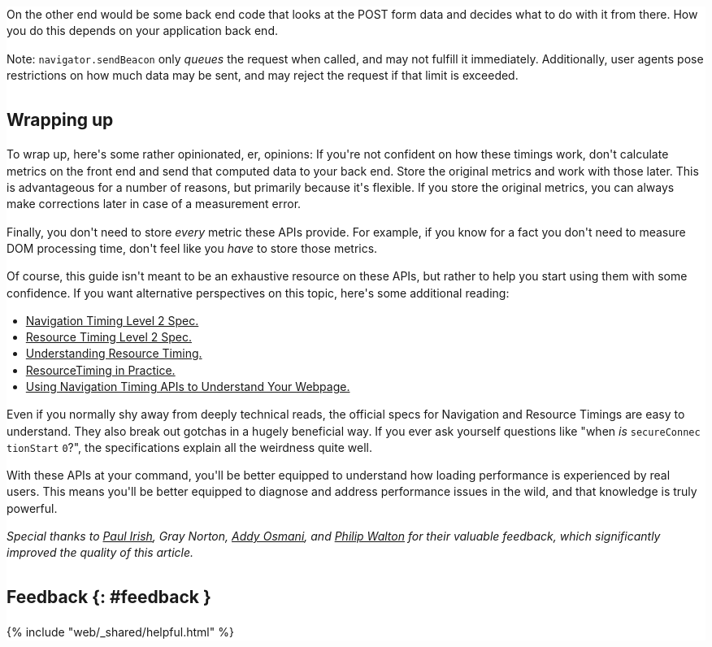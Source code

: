 On the other end would be some back end code that looks at the POST form data
and decides what to do with it from there. How you do this depends on your
application back end.

Note: `navigator.sendBeacon` only _queues_ the request when called, and may not
fulfill it immediately. Additionally, user agents pose restrictions on how much
data may be sent, and may reject the request if that limit is exceeded.

## Wrapping up

To wrap up, here's some rather opinionated, er, opinions: If you're not
confident on how these timings work, don't calculate metrics on the front end
and send that computed data to your back end. Store the original metrics and
work with those later. This is advantageous for a number of reasons, but
primarily because it's flexible. If you store the original metrics, you can
always make corrections later in case of a measurement error.

Finally, you don't need to store _every_ metric these APIs provide. For example,
if you know for a fact you don't need to measure DOM processing time, don't feel
like you _have_ to store those metrics.

Of course, this guide isn't meant to be an exhaustive resource on these APIs,
but rather to help you start using them with some confidence. If you want
alternative perspectives on this topic, here's some additional reading:

- [Navigation Timing Level 2 Spec.](https://www.w3.org/TR/navigation-timing-2/)
- [Resource Timing Level 2 Spec.](https://www.w3.org/TR/resource-timing-2/)
- [Understanding Resource
Timing.](/web/tools/chrome-devtools/network-performance/understanding-resource-timing)
- [ResourceTiming in Practice.](https://nicj.net/resourcetiming-in-practice/)
- [Using Navigation Timing APIs to Understand Your
Webpage.](https://community.akamai.com/community/web-performance/blog/2016/08/25/using-navigation-timing-apis-to-understand-your-webpage)

Even if you normally shy away from deeply technical reads, the official specs
for Navigation and Resource Timings are easy to understand. They also break out
gotchas in a hugely beneficial way. If you ever ask yourself questions like
"when _is_ `secureConnectionStart` `0`?", the specifications explain all the
weirdness quite well.

With these APIs at your command, you'll be better equipped to understand how
loading performance is experienced by real users. This means you'll be better
equipped to diagnose and address performance issues in the wild, and that
knowledge is truly powerful.

_Special thanks to [Paul Irish](/web/resources/contributors/paulirish), Gray
Norton, [Addy Osmani](/web/resources/contributors/addyosmani), and [Philip
Walton](/web/resources/contributors/philipwalton) for their valuable feedback,
which significantly improved the quality of this article._

## Feedback {: #feedback }

{% include "web/_shared/helpful.html" %}
